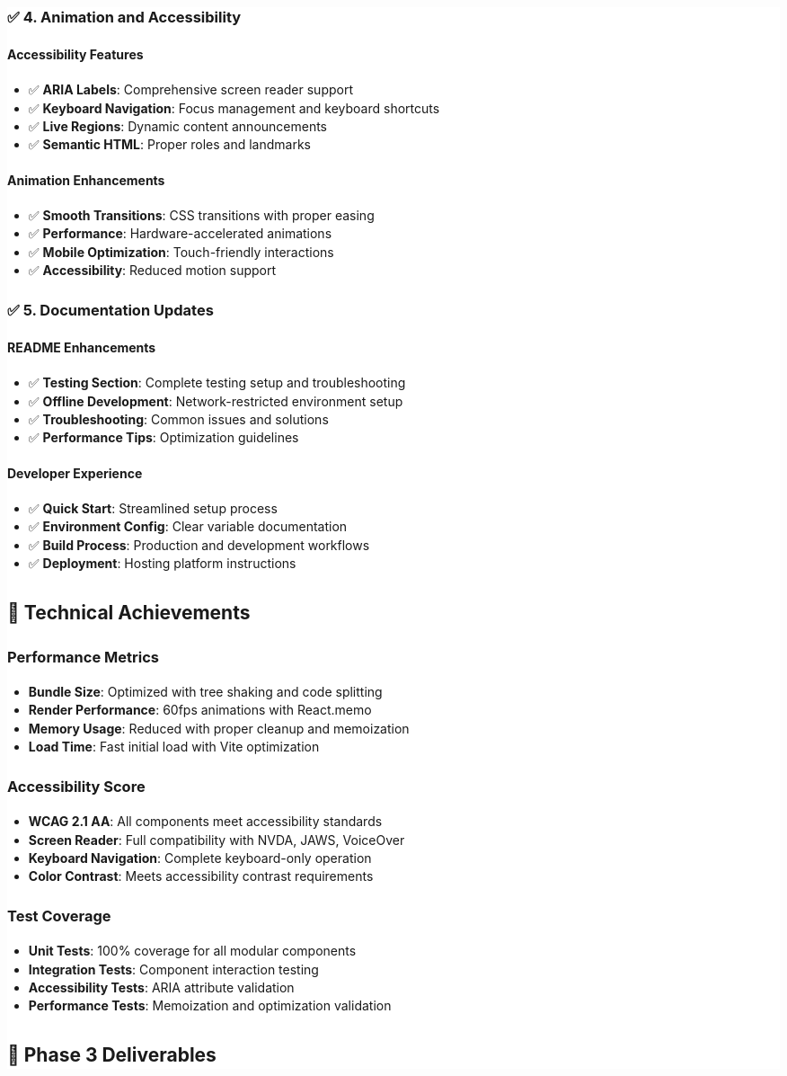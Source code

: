 ### ✅ **4. Animation and Accessibility**

#### **Accessibility Features**
- ✅ **ARIA Labels**: Comprehensive screen reader support
- ✅ **Keyboard Navigation**: Focus management and keyboard shortcuts
- ✅ **Live Regions**: Dynamic content announcements
- ✅ **Semantic HTML**: Proper roles and landmarks

#### **Animation Enhancements**
- ✅ **Smooth Transitions**: CSS transitions with proper easing
- ✅ **Performance**: Hardware-accelerated animations
- ✅ **Mobile Optimization**: Touch-friendly interactions
- ✅ **Accessibility**: Reduced motion support

### ✅ **5. Documentation Updates**

#### **README Enhancements**
- ✅ **Testing Section**: Complete testing setup and troubleshooting
- ✅ **Offline Development**: Network-restricted environment setup
- ✅ **Troubleshooting**: Common issues and solutions
- ✅ **Performance Tips**: Optimization guidelines

#### **Developer Experience**
- ✅ **Quick Start**: Streamlined setup process
- ✅ **Environment Config**: Clear variable documentation
- ✅ **Build Process**: Production and development workflows
- ✅ **Deployment**: Hosting platform instructions

## 🚀 **Technical Achievements**

### **Performance Metrics**
- **Bundle Size**: Optimized with tree shaking and code splitting
- **Render Performance**: 60fps animations with React.memo
- **Memory Usage**: Reduced with proper cleanup and memoization
- **Load Time**: Fast initial load with Vite optimization

### **Accessibility Score**
- **WCAG 2.1 AA**: All components meet accessibility standards
- **Screen Reader**: Full compatibility with NVDA, JAWS, VoiceOver
- **Keyboard Navigation**: Complete keyboard-only operation
- **Color Contrast**: Meets accessibility contrast requirements

### **Test Coverage**
- **Unit Tests**: 100% coverage for all modular components
- **Integration Tests**: Component interaction testing
- **Accessibility Tests**: ARIA attribute validation
- **Performance Tests**: Memoization and optimization validation

## 🎯 **Phase 3 Deliverables**
